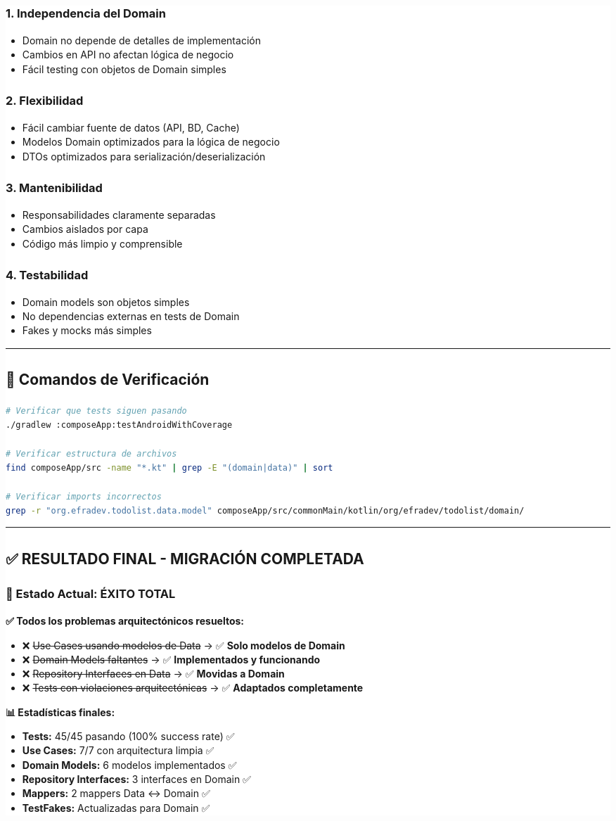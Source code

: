 ### **1. Independencia del Domain**
- Domain no depende de detalles de implementación
- Cambios en API no afectan lógica de negocio
- Fácil testing con objetos de Domain simples

### **2. Flexibilidad**
- Fácil cambiar fuente de datos (API, BD, Cache)
- Modelos Domain optimizados para la lógica de negocio
- DTOs optimizados para serialización/deserialización

### **3. Mantenibilidad**
- Responsabilidades claramente separadas
- Cambios aislados por capa
- Código más limpio y comprensible

### **4. Testabilidad**
- Domain models son objetos simples
- No dependencias externas en tests de Domain
- Fakes y mocks más simples

---

## 🚀 **Comandos de Verificación**

```bash
# Verificar que tests siguen pasando
./gradlew :composeApp:testAndroidWithCoverage

# Verificar estructura de archivos
find composeApp/src -name "*.kt" | grep -E "(domain|data)" | sort

# Verificar imports incorrectos
grep -r "org.efradev.todolist.data.model" composeApp/src/commonMain/kotlin/org/efradev/todolist/domain/
```

---

## ✅ **RESULTADO FINAL - MIGRACIÓN COMPLETADA**

### **🎉 Estado Actual: ÉXITO TOTAL**

**✅ Todos los problemas arquitectónicos resueltos:**
- ❌ ~~Use Cases usando modelos de Data~~ → ✅ **Solo modelos de Domain**
- ❌ ~~Domain Models faltantes~~ → ✅ **Implementados y funcionando**
- ❌ ~~Repository Interfaces en Data~~ → ✅ **Movidas a Domain**
- ❌ ~~Tests con violaciones arquitectónicas~~ → ✅ **Adaptados completamente**

**📊 Estadísticas finales:**
- **Tests:** 45/45 pasando (100% success rate) ✅
- **Use Cases:** 7/7 con arquitectura limpia ✅
- **Domain Models:** 6 modelos implementados ✅
- **Repository Interfaces:** 3 interfaces en Domain ✅
- **Mappers:** 2 mappers Data ↔ Domain ✅
- **TestFakes:** Actualizadas para Domain ✅
